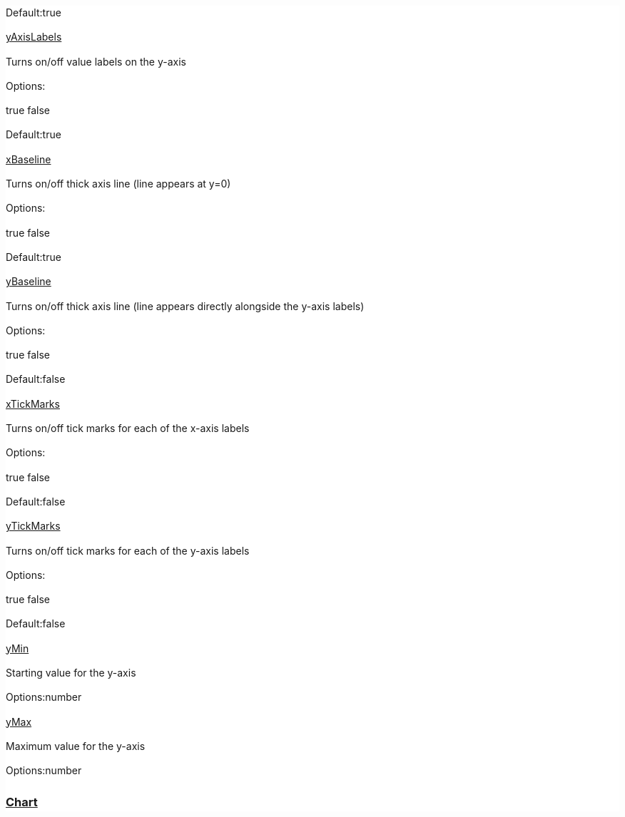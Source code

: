Default:true

[yAxisLabels](https://docs.evidence.dev/components/charts/box-plot#props-yAxisLabels)

Turns on/off value labels on the y-axis

Options:

true false

Default:true

[xBaseline](https://docs.evidence.dev/components/charts/box-plot#props-xBaseline)

Turns on/off thick axis line (line appears at y=0)

Options:

true false

Default:true

[yBaseline](https://docs.evidence.dev/components/charts/box-plot#props-yBaseline)

Turns on/off thick axis line (line appears directly alongside the y-axis labels)

Options:

true false

Default:false

[xTickMarks](https://docs.evidence.dev/components/charts/box-plot#props-xTickMarks)

Turns on/off tick marks for each of the x-axis labels

Options:

true false

Default:false

[yTickMarks](https://docs.evidence.dev/components/charts/box-plot#props-yTickMarks)

Turns on/off tick marks for each of the y-axis labels

Options:

true false

Default:false

[yMin](https://docs.evidence.dev/components/charts/box-plot#props-yMin)

Starting value for the y-axis

Options:number

[yMax](https://docs.evidence.dev/components/charts/box-plot#props-yMax)

Maximum value for the y-axis

Options:number

### [Chart](https://docs.evidence.dev/components/charts/box-plot\#chart)
